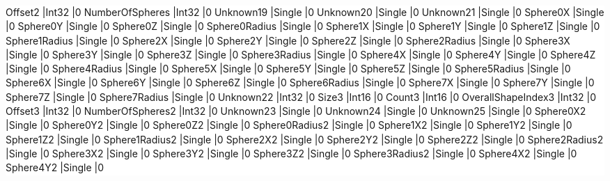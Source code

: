 Offset2	|Int32	|0
NumberOfSpheres	|Int32	|0
Unknown19	|Single	|0
Unknown20	|Single	|0
Unknown21	|Single	|0
Sphere0X	|Single	|0
Sphere0Y	|Single	|0
Sphere0Z	|Single	|0
Sphere0Radius	|Single	|0
Sphere1X	|Single	|0
Sphere1Y	|Single	|0
Sphere1Z	|Single	|0
Sphere1Radius	|Single	|0
Sphere2X	|Single	|0
Sphere2Y	|Single	|0
Sphere2Z	|Single	|0
Sphere2Radius	|Single	|0
Sphere3X	|Single	|0
Sphere3Y	|Single	|0
Sphere3Z	|Single	|0
Sphere3Radius	|Single	|0
Sphere4X	|Single	|0
Sphere4Y	|Single	|0
Sphere4Z	|Single	|0
Sphere4Radius	|Single	|0
Sphere5X	|Single	|0
Sphere5Y	|Single	|0
Sphere5Z	|Single	|0
Sphere5Radius	|Single	|0
Sphere6X	|Single	|0
Sphere6Y	|Single	|0
Sphere6Z	|Single	|0
Sphere6Radius	|Single	|0
Sphere7X	|Single	|0
Sphere7Y	|Single	|0
Sphere7Z	|Single	|0
Sphere7Radius	|Single	|0
Unknown22	|Int32	|0
Size3	|Int16	|0
Count3	|Int16	|0
OverallShapeIndex3	|Int32	|0
Offset3	|Int32	|0
NumberOfSpheres2	|Int32	|0
Unknown23	|Single	|0
Unknown24	|Single	|0
Unknown25	|Single	|0
Sphere0X2	|Single	|0
Sphere0Y2	|Single	|0
Sphere0Z2	|Single	|0
Sphere0Radius2	|Single	|0
Sphere1X2	|Single	|0
Sphere1Y2	|Single	|0
Sphere1Z2	|Single	|0
Sphere1Radius2	|Single	|0
Sphere2X2	|Single	|0
Sphere2Y2	|Single	|0
Sphere2Z2	|Single	|0
Sphere2Radius2	|Single	|0
Sphere3X2	|Single	|0
Sphere3Y2	|Single	|0
Sphere3Z2	|Single	|0
Sphere3Radius2	|Single	|0
Sphere4X2	|Single	|0
Sphere4Y2	|Single	|0